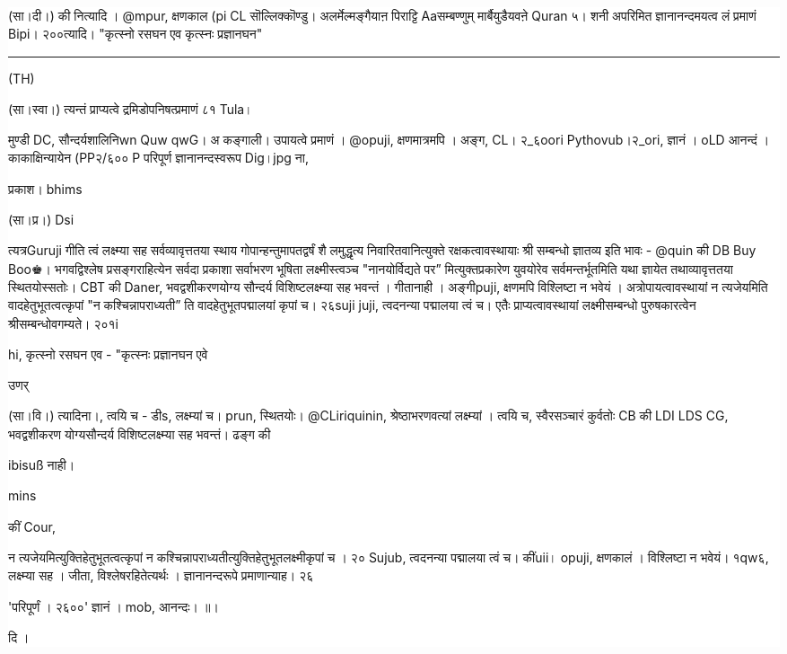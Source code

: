 (सा।दी।) की नित्यादि । @mpur, क्षणकाल (pi CL सॊल्लिक्कॊण्डु। अलर्मेल्मङ्गैयाऩ पिराट्टि Aaसम्बण्णुम् मार्बैयुडैयवऩे Quran ५। शनी अपरिमित ज्ञानानन्दमयत्व लं प्रमाणं Bipi। २००त्यादि। "कृत्स्नो रसघन एव कृत्स्नः प्रज्ञानघन" 


*** 


(TH) 


(सा।स्वा।) त्यन्तं प्राप्यत्वे द्रमिडोपनिषत्प्रमाणं ८१ Tula। 


मुण्डी DC, सौन्दर्यशालिनिwn Quw qwG। अ कङ्गाली। उपायत्वे प्रमाणं । @opuji, क्षणमात्रमपि । अङ्ग, CL। २_६oori Pythovub।२_ori, ज्ञानं । oLD आनन्दं । काकाक्षिन्यायेन (PP२/६०० P परिपूर्ण ज्ञानानन्दस्वरूप Dig।jpg ना, 


प्रकाश। bhims 


(सा।प्र।) Dsi 


त्यत्रGuruji गीति त्वं लक्ष्म्या सह सर्वव्यावृत्ततया स्थाय गोपान्हन्तुमापतद्वर्षं शै लमुद्धृत्य निवारितवानित्युक्ते रक्षकत्वावस्थायाः श्री सम्बन्धो ज्ञातव्य इति भावः - @quin की DB Buy Boo♚। भगवद्विश्लेष प्रसङ्गराहित्येन सर्वदा प्रकाशा सर्वाभरण भूषिता लक्ष्मीस्त्वञ्च "नानयोर्विद्यते पर” मित्युक्तप्रकारेण युवयोरेव सर्वमन्तर्भूतमिति यथा ज्ञायेत तथाव्यावृत्ततया स्थितयोस्सतोः। CBT की Daner, भवद्वशीकरणयोग्य सौन्दर्य विशिष्टलक्ष्म्या सह भवन्तं । गीतानाही । अङ्गीpuji, क्षणमपि विश्लिष्टा न भवेयं । अत्रोपायत्वावस्थायां न त्यजेयमिति वादहेतुभूतत्वत्कृपां "न कश्चिन्नापराध्यती” ति वादहेतुभूतपद्मालयां कृपां च। २६suji juji, त्वदनन्या पद्मालया त्वं च। एतैः प्राप्यत्वावस्थायां लक्ष्मीसम्बन्धो पुरुषकारत्वेन श्रीसम्बन्धोवगम्यते। २०१i 


hi, कृत्स्नो रसघन एव - "कृत्स्नः प्रज्ञानघन एवे 


उणर् 


(सा।वि।) त्यादिना।, त्वयि च - डीs, लक्ष्म्यां च। prun, स्थितयोः। @CLiriquinin, श्रेष्ठाभरणवत्यां लक्ष्म्यां । त्वयि च, स्वैरसञ्चारं कुर्वतोः CB की LDI LDS CG, भवद्वशीकरण योग्यसौन्दर्य विशिष्टलक्ष्म्या सह भवन्तं। ढङ्ग की 


ibisuß नाही। 


mins 


कीं Cour, 


न त्यजेयमित्युक्तिहेतुभूतत्वत्कृपां न कश्चिन्नापराध्यतीत्युक्तिहेतुभूतलक्ष्मीकृपां च । २० Sujub, त्वदनन्या पद्मालया त्वं च। कींuii। opuji, क्षणकालं । विश्लिष्टा न भवेयं। १qw६, लक्ष्म्या सह । जीता, विश्लेषरहितेत्यर्थः । ज्ञानानन्दरूपे प्रमाणान्याह। २६ 


'परिपूर्णं । २६००' ज्ञानं । mob, आनन्दः। ॥। 


दि । 

